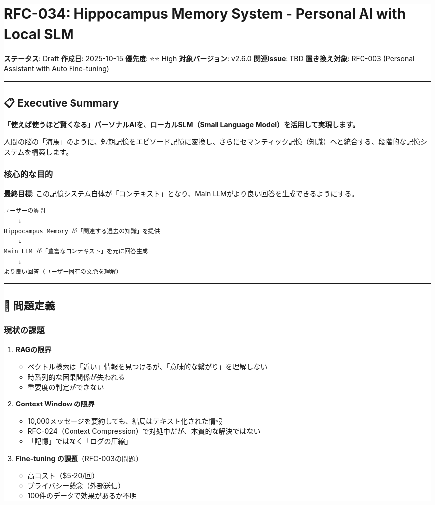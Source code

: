 # RFC-034: Hippocampus Memory System - Personal AI with Local SLM

**ステータス**: Draft
**作成日**: 2025-10-15
**優先度**: ⭐️⭐️ High
**対象バージョン**: v2.6.0
**関連Issue**: TBD
**置き換え対象**: RFC-003 (Personal Assistant with Auto Fine-tuning)

---

## 📋 Executive Summary

**「使えば使うほど賢くなる」パーソナルAIを、ローカルSLM（Small Language Model）を活用して実現します。**

人間の脳の「海馬」のように、短期記憶をエピソード記憶に変換し、さらにセマンティック記憶（知識）へと統合する、段階的な記憶システムを構築します。

### 核心的な目的

**最終目標**: この記憶システム自体が「コンテキスト」となり、Main LLMがより良い回答を生成できるようにする。

```
ユーザーの質問
    ↓
Hippocampus Memory が「関連する過去の知識」を提供
    ↓
Main LLM が「豊富なコンテキスト」を元に回答生成
    ↓
より良い回答（ユーザー固有の文脈を理解）
```

---

## 🎯 問題定義

### 現状の課題

1. **RAGの限界**
   - ベクトル検索は「近い」情報を見つけるが、「意味的な繋がり」を理解しない
   - 時系列的な因果関係が失われる
   - 重要度の判定ができない

2. **Context Window の限界**
   - 10,000メッセージを要約しても、結局はテキスト化された情報
   - RFC-024（Context Compression）で対処中だが、本質的な解決ではない
   - 「記憶」ではなく「ログの圧縮」

3. **Fine-tuning の課題**（RFC-003の問題）
   - 高コスト（$5-20/回）
   - プライバシー懸念（外部送信）
   - 100件のデータで効果があるか不明
